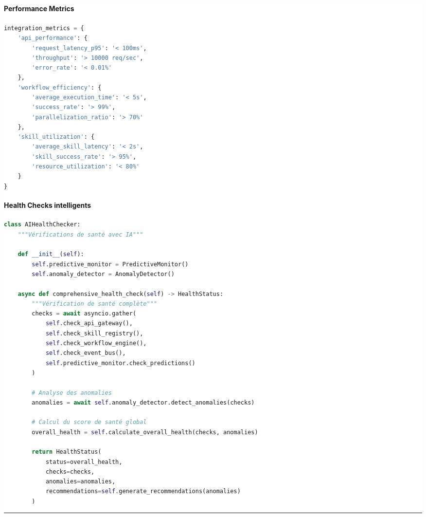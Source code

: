 #### Performance Metrics
```python
integration_metrics = {
    'api_performance': {
        'request_latency_p95': '< 100ms',
        'throughput': '> 10000 req/sec',
        'error_rate': '< 0.01%'
    },
    'workflow_efficiency': {
        'average_execution_time': '< 5s',
        'success_rate': '> 99%',
        'parallelization_ratio': '> 70%'
    },
    'skill_utilization': {
        'average_skill_latency': '< 2s',
        'skill_success_rate': '> 95%',
        'resource_utilization': '< 80%'
    }
}
```

#### Health Checks intelligents
```python
class AIHealthChecker:
    """Vérifications de santé avec IA"""

    def __init__(self):
        self.predictive_monitor = PredictiveMonitor()
        self.anomaly_detector = AnomalyDetector()

    async def comprehensive_health_check(self) -> HealthStatus:
        """Vérification de santé complète"""
        checks = await asyncio.gather(
            self.check_api_gateway(),
            self.check_skill_registry(),
            self.check_workflow_engine(),
            self.check_event_bus(),
            self.predictive_monitor.check_predictions()
        )

        # Analyse des anomalies
        anomalies = await self.anomaly_detector.detect_anomalies(checks)

        # Calcul du score de santé global
        overall_health = self.calculate_overall_health(checks, anomalies)

        return HealthStatus(
            status=overall_health,
            checks=checks,
            anomalies=anomalies,
            recommendations=self.generate_recommendations(anomalies)
        )
```

---